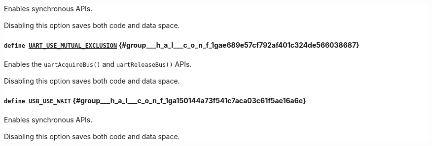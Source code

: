 Enables synchronous APIs.

Disabling this option saves both code and data space.

#### `define `[`UART_USE_MUTUAL_EXCLUSION`](#group___h_a_l___c_o_n_f_1gae689e57cf792af401c324de566038687) {#group___h_a_l___c_o_n_f_1gae689e57cf792af401c324de566038687}

Enables the `uartAcquireBus()` and `uartReleaseBus()` APIs.

Disabling this option saves both code and data space.

#### `define `[`USB_USE_WAIT`](#group___h_a_l___c_o_n_f_1ga150144a73f541c7aca03c61f5ae16a6e) {#group___h_a_l___c_o_n_f_1ga150144a73f541c7aca03c61f5ae16a6e}

Enables synchronous APIs.

Disabling this option saves both code and data space.

